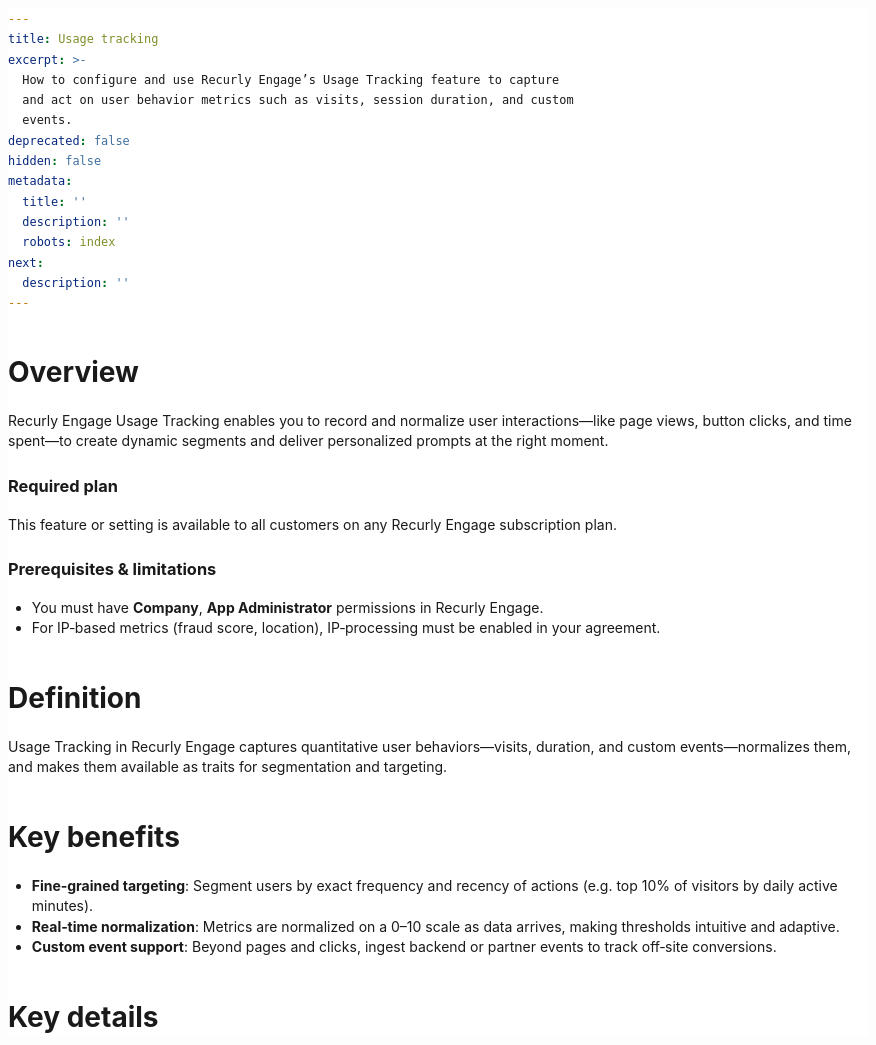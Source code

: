 ```yaml
---
title: Usage tracking
excerpt: >-
  How to configure and use Recurly Engage’s Usage Tracking feature to capture
  and act on user behavior metrics such as visits, session duration, and custom
  events.
deprecated: false
hidden: false
metadata:
  title: ''
  description: ''
  robots: index
next:
  description: ''
---
```

# Overview

Recurly Engage Usage Tracking enables you to record and normalize user interactions—like page views, button clicks, and time spent—to create dynamic segments and deliver personalized prompts at the right moment.

### Required plan

This feature or setting is available to all customers on any Recurly Engage subscription plan.

### Prerequisites & limitations

* You must have **Company**, **App Administrator** permissions in Recurly Engage.
* For IP‑based metrics (fraud score, location), IP‑processing must be enabled in your agreement.

# Definition

Usage Tracking in Recurly Engage captures quantitative user behaviors—visits, duration, and custom events—normalizes them, and makes them available as traits for segmentation and targeting.

# Key benefits

* **Fine‑grained targeting**: Segment users by exact frequency and recency of actions (e.g. top 10% of visitors by daily active minutes).
* **Real‑time normalization**: Metrics are normalized on a 0–10 scale as data arrives, making thresholds intuitive and adaptive.
* **Custom event support**: Beyond pages and clicks, ingest backend or partner events to track off‑site conversions.

# Key details
